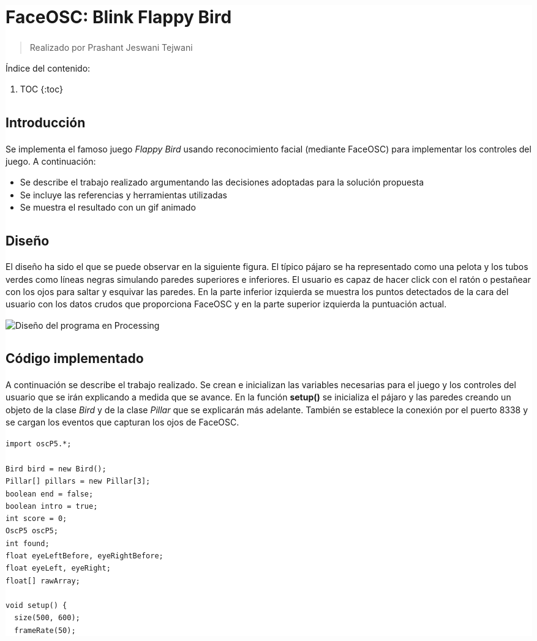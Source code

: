 # FaceOSC: Blink Flappy Bird
> Realizado por Prashant Jeswani Tejwani

Índice del contenido:

1. TOC
{:toc}

## Introducción
Se implementa el famoso juego *Flappy Bird* usando reconocimiento facial (mediante FaceOSC) para implementar los controles del juego. A continuación:

* Se describe el trabajo realizado argumentando las decisiones adoptadas para la solución propuesta
* Se incluye las referencias y herramientas utilizadas
* Se muestra el resultado con un gif animado

## Diseño 

El diseño ha sido el que se puede observar en la siguiente figura. El típico pájaro se ha representado como una pelota y los tubos verdes como líneas negras simulando paredes superiores e inferiores. El usuario es capaz de hacer click con el ratón o pestañear con los ojos para saltar y esquivar las paredes. En la parte inferior izquierda se muestra los puntos detectados de la cara del usuario con los datos crudos que proporciona FaceOSC y en la parte superior izquierda la puntuación actual.

![](/My-Processing-Book/images/blink_flappy_bird/blink_flappy_bird.PNG "Diseño del programa en Processing")

## Código implementado

A continuación se describe el trabajo realizado. Se crean e inicializan las variables necesarias para el juego y los controles del usuario que se irán explicando a medida que se avance. En la función **setup()** se inicializa el pájaro y las paredes creando un objeto de la clase *Bird* y de la clase *Pillar* que se explicarán más adelante. También se establece la conexión por el puerto 8338 y se cargan los eventos que capturan los ojos de FaceOSC. 

    import oscP5.*;

    Bird bird = new Bird();
    Pillar[] pillars = new Pillar[3];
    boolean end = false;
    boolean intro = true;
    int score = 0;
    OscP5 oscP5;
    int found;
    float eyeLeftBefore, eyeRightBefore;
    float eyeLeft, eyeRight;
    float[] rawArray;

    void setup() {
      size(500, 600);
      frameRate(50);
